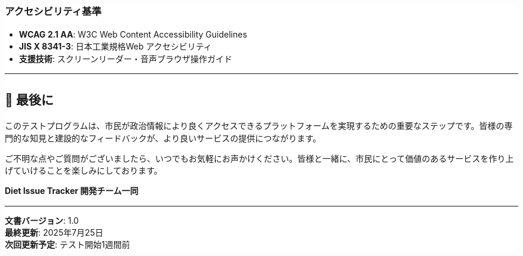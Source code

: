 ### アクセシビリティ基準
- **WCAG 2.1 AA**: W3C Web Content Accessibility Guidelines
- **JIS X 8341-3**: 日本工業規格Web アクセシビリティ
- **支援技術**: スクリーンリーダー・音声ブラウザ操作ガイド

---

## 🙏 **最後に**

このテストプログラムは、市民が政治情報により良くアクセスできるプラットフォームを実現するための重要なステップです。皆様の専門的な知見と建設的なフィードバックが、より良いサービスの提供につながります。

ご不明な点やご質問がございましたら、いつでもお気軽にお声かけください。皆様と一緒に、市民にとって価値のあるサービスを作り上げていけることを楽しみにしております。

**Diet Issue Tracker 開発チーム一同**

---

**文書バージョン**: 1.0  
**最終更新**: 2025年7月25日  
**次回更新予定**: テスト開始1週間前